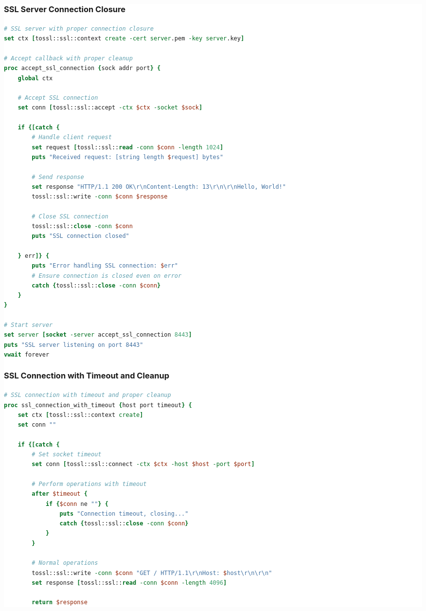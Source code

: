 ### SSL Server Connection Closure

```tcl
# SSL server with proper connection closure
set ctx [tossl::ssl::context create -cert server.pem -key server.key]

# Accept callback with proper cleanup
proc accept_ssl_connection {sock addr port} {
    global ctx
    
    # Accept SSL connection
    set conn [tossl::ssl::accept -ctx $ctx -socket $sock]
    
    if {[catch {
        # Handle client request
        set request [tossl::ssl::read -conn $conn -length 1024]
        puts "Received request: [string length $request] bytes"
        
        # Send response
        set response "HTTP/1.1 200 OK\r\nContent-Length: 13\r\n\r\nHello, World!"
        tossl::ssl::write -conn $conn $response
        
        # Close SSL connection
        tossl::ssl::close -conn $conn
        puts "SSL connection closed"
        
    } err]} {
        puts "Error handling SSL connection: $err"
        # Ensure connection is closed even on error
        catch {tossl::ssl::close -conn $conn}
    }
}

# Start server
set server [socket -server accept_ssl_connection 8443]
puts "SSL server listening on port 8443"
vwait forever
```

### SSL Connection with Timeout and Cleanup

```tcl
# SSL connection with timeout and proper cleanup
proc ssl_connection_with_timeout {host port timeout} {
    set ctx [tossl::ssl::context create]
    set conn ""
    
    if {[catch {
        # Set socket timeout
        set conn [tossl::ssl::connect -ctx $ctx -host $host -port $port]
        
        # Perform operations with timeout
        after $timeout {
            if {$conn ne ""} {
                puts "Connection timeout, closing..."
                catch {tossl::ssl::close -conn $conn}
            }
        }
        
        # Normal operations
        tossl::ssl::write -conn $conn "GET / HTTP/1.1\r\nHost: $host\r\n\r\n"
        set response [tossl::ssl::read -conn $conn -length 4096]
        
        return $response
```